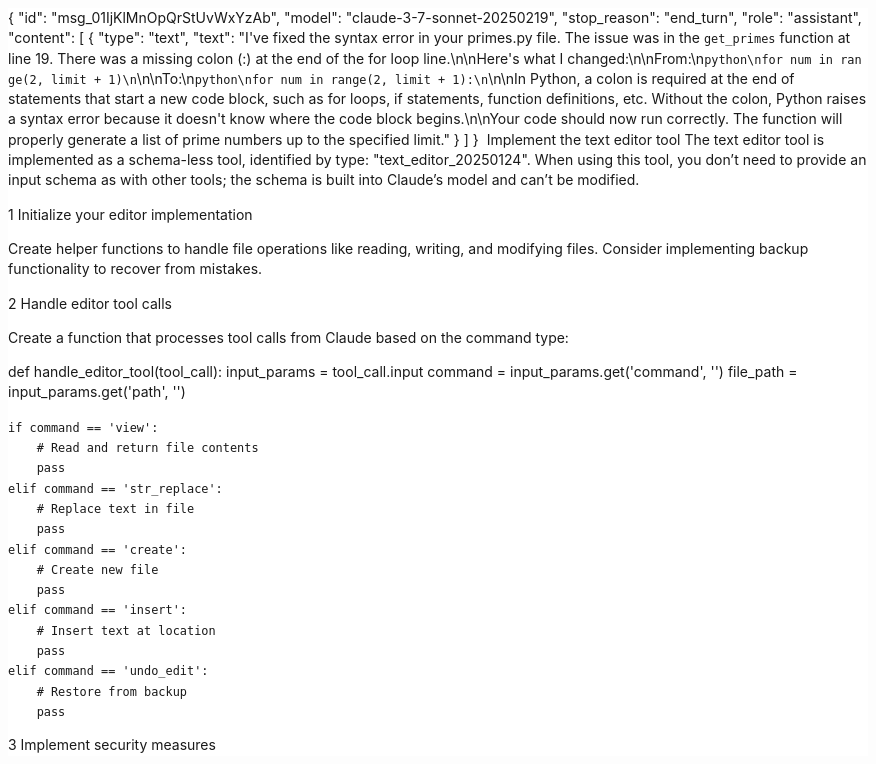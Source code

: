
{
  "id": "msg_01IjKlMnOpQrStUvWxYzAb",
  "model": "claude-3-7-sonnet-20250219",
  "stop_reason": "end_turn",
  "role": "assistant",
  "content": [
    {
      "type": "text",
      "text": "I've fixed the syntax error in your primes.py file. The issue was in the `get_primes` function at line 19. There was a missing colon (:) at the end of the for loop line.\n\nHere's what I changed:\n\nFrom:\n```python\nfor num in range(2, limit + 1)\n```\n\nTo:\n```python\nfor num in range(2, limit + 1):\n```\n\nIn Python, a colon is required at the end of statements that start a new code block, such as for loops, if statements, function definitions, etc. Without the colon, Python raises a syntax error because it doesn't know where the code block begins.\n\nYour code should now run correctly. The function will properly generate a list of prime numbers up to the specified limit."
    }
  ]
}
​
Implement the text editor tool
The text editor tool is implemented as a schema-less tool, identified by type: "text_editor_20250124". When using this tool, you don’t need to provide an input schema as with other tools; the schema is built into Claude’s model and can’t be modified.

1
Initialize your editor implementation

Create helper functions to handle file operations like reading, writing, and modifying files. Consider implementing backup functionality to recover from mistakes.

2
Handle editor tool calls

Create a function that processes tool calls from Claude based on the command type:


def handle_editor_tool(tool_call):
    input_params = tool_call.input
    command = input_params.get('command', '')
    file_path = input_params.get('path', '')
    
    if command == 'view':
        # Read and return file contents
        pass
    elif command == 'str_replace':
        # Replace text in file
        pass
    elif command == 'create':
        # Create new file
        pass
    elif command == 'insert':
        # Insert text at location
        pass
    elif command == 'undo_edit':
        # Restore from backup
        pass
3
Implement security measures
